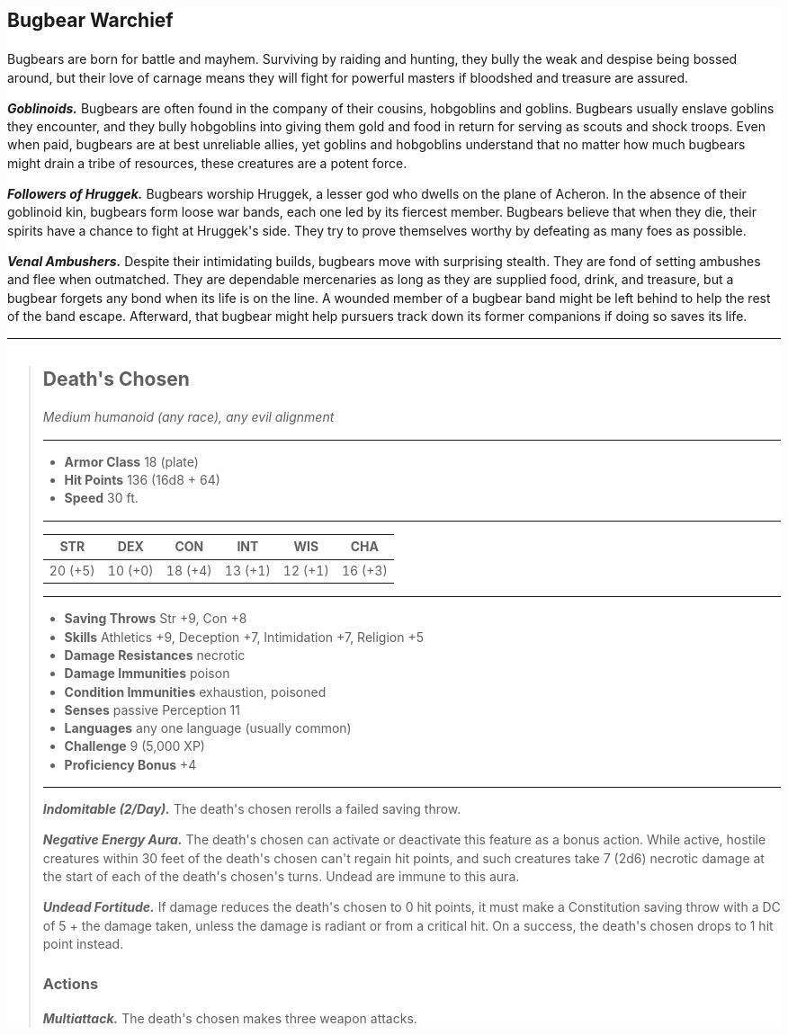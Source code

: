 ## Bugbear Warchief

Bugbears are born for battle and mayhem. Surviving by raiding and hunting, they bully the weak and despise being bossed around, but their love of carnage means they will fight for powerful masters if bloodshed and treasure are assured.

***Goblinoids.*** Bugbears are often found in the company of their cousins, hobgoblins and goblins. Bugbears usually enslave goblins they encounter, and they bully hobgoblins into giving them gold and food in return for serving as scouts and shock troops. Even when paid, bugbears are at best unreliable allies, yet goblins and hobgoblins understand that no matter how much bugbears might drain a tribe of resources, these creatures are a potent force.

***Followers of Hruggek.*** Bugbears worship Hruggek, a lesser god who dwells on the plane of Acheron. In the absence of their goblinoid kin, bugbears form loose war bands, each one led by its fiercest member. Bugbears believe that when they die, their spirits have a chance to fight at Hruggek's side. They try to prove themselves worthy by defeating as many foes as possible.

***Venal Ambushers.*** Despite their intimidating builds, bugbears move with surprising stealth. They are fond of setting ambushes and flee when outmatched. They are dependable mercenaries as long as they are supplied food, drink, and treasure, but a bugbear forgets any bond when its life is on the line. A wounded member of a bugbear band might be left behind to help the rest of the band escape. Afterward, that bugbear might help pursuers track down its former companions if doing so saves its life.

___
>## Death's Chosen
>*Medium humanoid (any race), any evil alignment*
>___
>- **Armor Class** 18 (plate)
>- **Hit Points** 136 (16d8 + 64)
>- **Speed** 30 ft.
>___
>|STR|DEX|CON|INT|WIS|CHA|
>|:---:|:---:|:---:|:---:|:---:|:---:|
>|20 (+5)|10 (+0)|18 (+4)|13 (+1)|12 (+1)|16 (+3)|
>___
>- **Saving Throws** Str +9, Con +8
>- **Skills** Athletics +9, Deception +7, Intimidation +7, Religion +5
>- **Damage Resistances** necrotic
>- **Damage Immunities** poison
>- **Condition Immunities** exhaustion, poisoned
>- **Senses** passive Perception 11
>- **Languages** any one language (usually common)
>- **Challenge** 9 (5,000 XP)
>- **Proficiency Bonus** +4
>___
>***Indomitable (2/Day).*** The death's chosen rerolls a failed saving throw.  
>
>***Negative Energy Aura.*** The death's chosen can activate or deactivate this feature as a bonus action. While active, hostile creatures within 30 feet of the death's chosen can't regain hit points, and such creatures take 7 (2d6) necrotic damage at the start of each of the death's chosen's turns. Undead are immune to this aura.  
>
>***Undead Fortitude.*** If damage reduces the death's chosen to 0 hit points, it must make a Constitution saving throw with a DC of 5 + the damage taken, unless the damage is radiant or from a critical hit. On a success, the death's chosen drops to 1 hit point instead.  
>
>### Actions
>***Multiattack.*** The death's chosen makes three weapon attacks.  
>